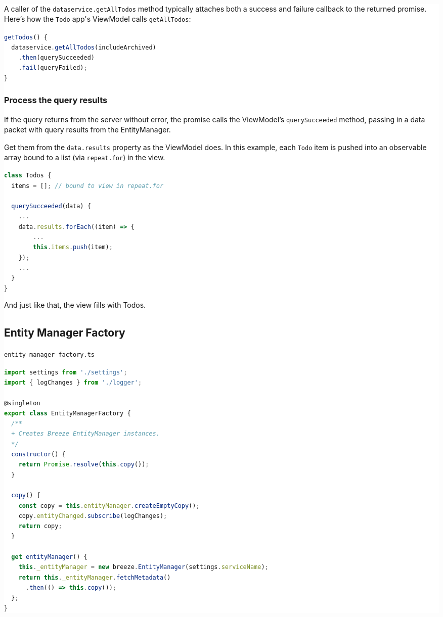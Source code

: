 A caller of the `dataservice.getAllTodos` method typically attaches both a success and failure callback to the returned promise. Here’s how the `Todo` app's ViewModel calls `getAllTodos`:

```ts
getTodos() {
  dataservice.getAllTodos(includeArchived)
    .then(querySucceeded)
    .fail(queryFailed);
}
```

### Process the query results

If the query returns from the server without error, the promise calls the ViewModel’s `querySucceeded` method, passing in a data packet with query results from the EntityManager.

Get them from the `data.results` property as the ViewModel does. In this example, each `Todo` item is pushed into an observable array bound to a list (via `repeat.for`) in the view.

```js
class Todos {
  items = []; // bound to view in repeat.for

  querySucceeded(data) {
    ...
    data.results.forEach((item) => {
        ...
        this.items.push(item);
    });
    ...
  }
}
```

And just like that, the view fills with Todos.

## Entity Manager Factory

`entity-manager-factory.ts`

```js
import settings from './settings';
import { logChanges } from './logger';

@singleton
export class EntityManagerFactory {
  /**
  + Creates Breeze EntityManager instances.
  */
  constructor() {
    return Promise.resolve(this.copy());
  }

  copy() {
    const copy = this.entityManager.createEmptyCopy();
    copy.entityChanged.subscribe(logChanges);
    return copy;
  }

  get entityManager() {
    this._entityManager = new breeze.EntityManager(settings.serviceName);
    return this._entityManager.fetchMetadata()
      .then(() => this.copy());
  };
}
```
